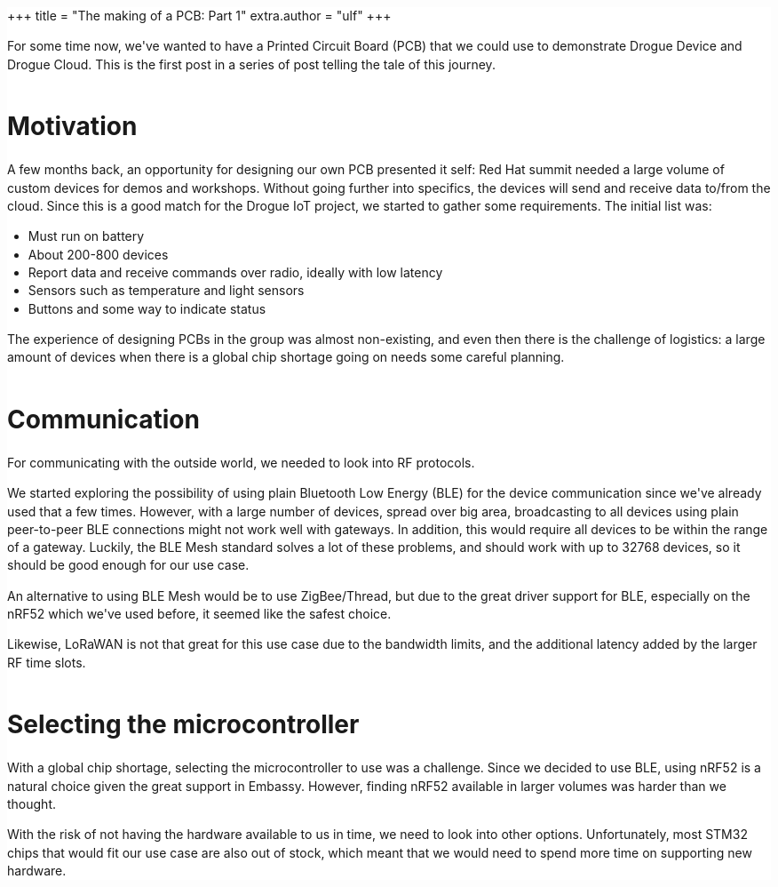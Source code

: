 +++
title = "The making of a PCB: Part 1"
extra.author = "ulf"
+++

For some time now, we've wanted to have a Printed Circuit Board (PCB) that we could use to demonstrate Drogue Device and Drogue Cloud. This is the first post in a series of post telling the tale of this journey.



# Motivation

A few months back, an opportunity for designing our own PCB presented it self: Red Hat summit needed a large volume of custom devices for demos and workshops. Without going further into specifics, the devices will send and receive data to/from the cloud. Since this is a good match for the Drogue IoT project, we started to gather some requirements. The initial list was:

* Must run on battery
* About 200-800 devices
* Report data and receive commands over radio, ideally with low latency
* Sensors such as temperature and light sensors
* Buttons and some way to indicate status

The experience of designing PCBs in the group was almost non-existing, and even then there is the challenge of logistics: a large amount of devices when there is a global chip shortage going on needs some careful planning.

# Communication

For communicating with the outside world, we needed to look into RF protocols.

We started exploring the possibility of using plain Bluetooth Low Energy (BLE) for the device communication since we've already used that a few times. However, with a large number of devices, spread over big area, broadcasting to all devices using plain peer-to-peer BLE connections might not work well with gateways. In addition, this would require all devices to be within the range of a gateway. Luckily, the BLE Mesh standard solves a lot of these problems, and should work with up to 32768 devices, so it should be good enough for our use case.

An alternative to using BLE Mesh would be to use ZigBee/Thread, but due to the great driver support for BLE, especially on the nRF52 which we've used before, it seemed like the safest choice.

Likewise, LoRaWAN is not that great for this use case due to the bandwidth limits, and the additional latency added by the larger RF time slots.

# Selecting the microcontroller

With a global chip shortage, selecting the microcontroller to use was a challenge. Since we decided to use BLE, using nRF52 is a natural choice given the great support in Embassy. However, finding nRF52 available in larger volumes was harder than we thought.

With the risk of not having the hardware available to us in time, we need to look into other options. Unfortunately, most STM32 chips that would fit our use case are also out of stock, which meant that we would need to spend more time on supporting new hardware.
